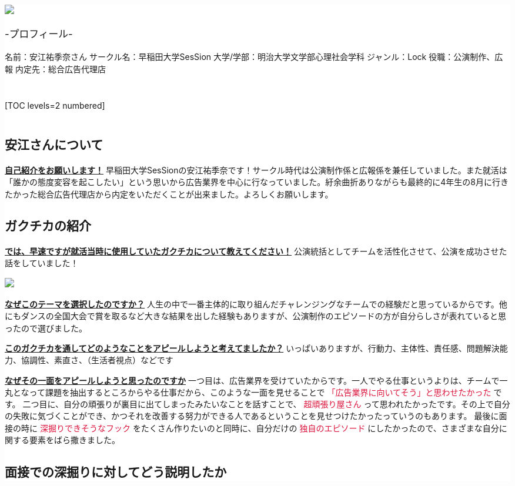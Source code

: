 ![](/img/news/271/1.jpg)

<div style="font-size: 120%;">

-プロフィール-

</div>

名前：安江祐季奈さん
サークル名：早稲田大学SesSion
大学/学部：明治大学文学部心理社会学科
ジャンル：Lock
役職：公演制作、広報
内定先：総合広告代理店



<div style="margin: 3em 0;">

[TOC levels=2 numbered]

</div>


## 安江さんについて

**<u>自己紹介をお願いします！</u>**
早稲田大学SesSionの安江祐季奈です！サークル時代は公演制作係と広報係を兼任していました。また就活は「誰かの態度変容を起こしたい」という思いから広告業界を中心に行なっていました。紆余曲折ありながらも最終的に4年生の8月に行きたかった総合広告代理店から内定をいただくことが出来ました。よろしくお願いします。


## ガクチカの紹介

**<u>では、早速ですが就活当時に使用していたガクチカについて教えてください！</u>**
公演統括としてチームを活性化させて、公演を成功させた話をしていました！

![](/img/news/271/2.jpg)


**<u>なぜこのテーマを選択したのですか？</u>**
人生の中で一番主体的に取り組んだチャレンジングなチームでの経験だと思っているからです。他にもダンスの全国大会で賞を取るなど大きな結果を出した経験もありますが、公演制作のエピソードの方が自分らしさが表れていると思ったので選びました。

**<u>このガクチカを通してどのようなことをアピールしようと考えてましたか？</u>**
いっぱいありますが、行動力、主体性、責任感、問題解決能力、協調性、素直さ、（生活者視点）などです

**<u>なぜその一面をアピールしようと思ったのですか</u>**
一つ目は、広告業界を受けていたからです。一人でやる仕事というよりは、チームで一丸となって課題を抽出するところからやる仕事だから、このような一面を見せることで <span style="color: Crimson;" >「広告業界に向いてそう」と思わせたかった</span> です。
二つ目に、自分の頑張りが裏目に出てしまったみたいなことを話すことで、 <span style="color: Crimson;" >超頑張り屋さん</span> って思われたかったです。その上で自分の失敗に気づくことができ、かつそれを改善する努力ができる人であるということを見せつけたかったっていうのもあります。
最後に面接の時に <span style="color: Crimson;" >深掘りできそうなフック</span> をたくさん作りたいのと同時に、自分だけの <span style="color: Crimson;" >独自のエピソード</span> にしたかったので、さまざまな自分に関する要素をばら撒きました。


## 面接での深掘りに対してどう説明したか
